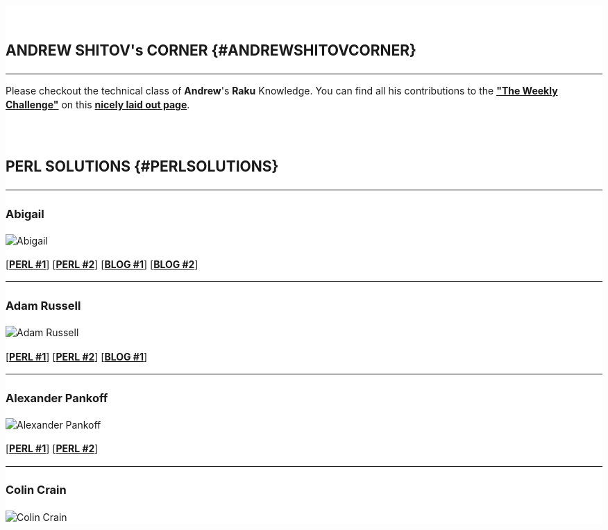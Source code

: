 <br>

## ANDREW SHITOV's CORNER {#ANDREWSHITOVCORNER}
***

Please checkout the technical class of **Andrew**'s **Raku** Knowledge. You can find all his contributions to the **["The Weekly Challenge"](/challenges)** on this [**nicely laid out page**](https://andrewshitov.com/raku-challenges-index/).

<br>

## PERL SOLUTIONS {#PERLSOLUTIONS}

***

### Abigail
![Abigail](/images/team/user.jpg)

[[**PERL #1**](https://github.com/manwar/perlweeklychallenge-club/blob/master/challenge-142/abigail/perl/ch-1.pl)]
[[**PERL #2**](https://github.com/manwar/perlweeklychallenge-club/blob/master/challenge-142/abigail/perl/ch-2.pl)]
[[**BLOG #1**](https://abigail.github.io/HTML/Perl-Weekly-Challenge/week-142-1.html)]
[[**BLOG #2**](https://abigail.github.io/HTML/Perl-Weekly-Challenge/week-142-2.html)]

***

### Adam Russell
![Adam Russell](/images/team/adam_russell.jpg)

[[**PERL #1**](https://github.com/manwar/perlweeklychallenge-club/blob/master/challenge-142/adam-russell/perl/ch-1.pl)]
[[**PERL #2**](https://github.com/manwar/perlweeklychallenge-club/blob/master/challenge-142/adam-russell/perl/ch-2.pl)]
[[**BLOG #1**](http://www.rabbitfarm.com/cgi-bin/blosxom/2021/12/12/perl)]

***

### Alexander Pankoff
![Alexander Pankoff](/images/team/alexander-pankoff.jpg)

[[**PERL #1**](https://github.com/manwar/perlweeklychallenge-club/blob/master/challenge-142/alexander-pankoff/perl/ch-1.pl)]
[[**PERL #2**](https://github.com/manwar/perlweeklychallenge-club/blob/master/challenge-142/alexander-pankoff/perl/ch-2.pl)]

***

### Colin Crain
![Colin Crain](/images/team/user.jpg)
